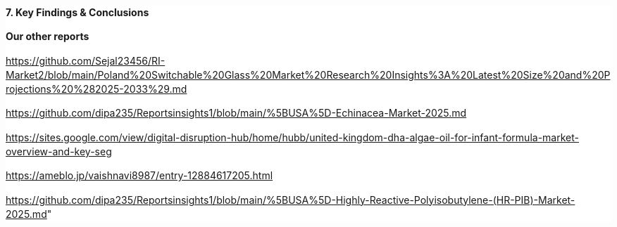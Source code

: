 <strong>7. Key Findings & Conclusions</strong>

<strong>Our other reports</strong>

<a href=https://github.com/Sejal23456/RI-Market2/blob/main/Poland%20Switchable%20Glass%20Market%20Research%20Insights%3A%20Latest%20Size%20and%20Projections%20%282025-2033%29.md>https://github.com/Sejal23456/RI-Market2/blob/main/Poland%20Switchable%20Glass%20Market%20Research%20Insights%3A%20Latest%20Size%20and%20Projections%20%282025-2033%29.md</a>

<a href=https://github.com/dipa235/Reportsinsights1/blob/main/%5BUSA%5D-Echinacea-Market-2025.md>https://github.com/dipa235/Reportsinsights1/blob/main/%5BUSA%5D-Echinacea-Market-2025.md</a>

<a href=https://sites.google.com/view/digital-disruption-hub/home/hubb/united-kingdom-dha-algae-oil-for-infant-formula-market-overview-and-key-seg>https://sites.google.com/view/digital-disruption-hub/home/hubb/united-kingdom-dha-algae-oil-for-infant-formula-market-overview-and-key-seg</a>

<a href=https://ameblo.jp/vaishnavi8987/entry-12884617205.html>https://ameblo.jp/vaishnavi8987/entry-12884617205.html</a>

<a href=https://github.com/dipa235/Reportsinsights1/blob/main/%5BUSA%5D-Highly-Reactive-Polyisobutylene-(HR-PIB)-Market-2025.md>https://github.com/dipa235/Reportsinsights1/blob/main/%5BUSA%5D-Highly-Reactive-Polyisobutylene-(HR-PIB)-Market-2025.md</a>"
